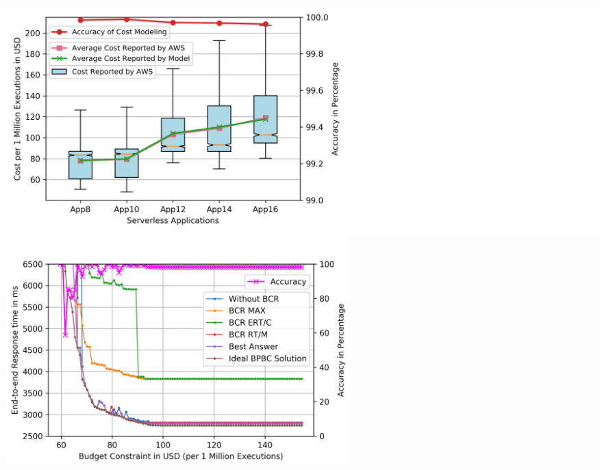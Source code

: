 <img src="./evaluations/model/analysis/Analytical_Model_Accuracy_Cost.png" style="float" width="500" title="Experimental evaluation result of the cost model. The average accuracy is 99.97%">

<img src="./evaluations/alg/App6/App6_Optimization_Curve_BPBC.png" style="float: left" width="500" title="The result of the PRCP algorithm solving the BPBC problem. BCR threshold is 0.2. The budget constraints are 100 equidistant values between 58.86 (minimum cost) and 163.90 (maximum cost). The average accuracy of the best answer is 97.40%.">